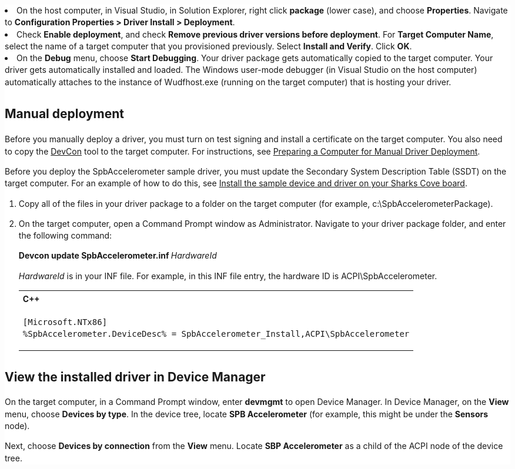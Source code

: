 <li>On the host computer, in Visual Studio, in Solution Explorer, right click <b>
package</b> (lower case), and choose <b>Properties</b>. Navigate to <b>Configuration Properties &gt; Driver Install &gt; Deployment</b>.
</li><li>Check <b>Enable deployment</b>, and check <b>Remove previous driver versions before deployment</b>. For
<b>Target Computer Name</b>, select the name of a target computer that you provisioned previously. Select
<b>Install and Verify</b>. Click <b>OK</b>. </li><li>On the <b>Debug</b> menu, choose <b>Start Debugging</b>. Your driver package gets automatically copied to the target computer. Your driver gets automatically installed and loaded. The Windows user-mode debugger (in Visual Studio on the host computer) automatically
 attaches to the instance of Wudfhost.exe (running on the target computer) that is hosting your driver.
</li></ol>
<h2><a id="Manual_deployment"></a><a id="manual_deployment"></a><a id="MANUAL_DEPLOYMENT"></a>Manual deployment</h2>
<p>Before you manually deploy a driver, you must turn on test signing and install a certificate on the target computer. You also need to copy the
<a href="http://msdn.microsoft.com/en-us/library/windows/hardware/ff544707">DevCon</a> tool to the target computer. For instructions, see
<a href="http://msdn.microsoft.com/en-us/library/windows/hardware/dn265571">Preparing a Computer for Manual Driver Deployment</a>.</p>
<p>Before you deploy the SpbAccelerometer sample driver, you must update the Secondary System Description Table (SSDT) on the target computer. For an example of how to do this, see
<a href="http://msdn.microsoft.com/en-us/library/windows/hardware/dn760710">Install the sample device and driver on your Sharks Cove board</a>.</p>
<ol>
<li>Copy all of the files in your driver package to a folder on the target computer (for example, c:\SpbAccelerometerPackage).
</li><li>
<p>On the target computer, open a Command Prompt window as Administrator. Navigate to your driver package folder, and enter the following command:</p>
<p><b>Devcon update SpbAccelerometer.inf </b><i>HardwareId</i></p>
<p><i>HardwareId</i> is in your INF file. For example, in this INF file entry, the hardware ID is ACPI\SpbAccelerometer.</p>
<div class="code"><span>
<table>
<tbody>
<tr>
<th>C&#43;&#43;</th>
</tr>
<tr>
<td>
<pre>[Microsoft.NTx86]
%SpbAccelerometer.DeviceDesc% = SpbAccelerometer_Install,ACPI\SpbAccelerometer</pre>
</td>
</tr>
</tbody>
</table>
</span></div>
</li></ol>
<h2><a id="View_the_installed_driver_in_Device_Manager"></a><a id="view_the_installed_driver_in_device_manager"></a><a id="VIEW_THE_INSTALLED_DRIVER_IN_DEVICE_MANAGER"></a>View the installed driver in Device Manager</h2>
<p>On the target computer, in a Command Prompt window, enter <b>devmgmt</b> to open Device Manager. In Device Manager, on the
<b>View</b> menu, choose <b>Devices by type</b>. In the device tree, locate <b>SPB Accelerometer</b> (for example, this might be under the
<b>Sensors</b> node).</p>
<p>Next, choose <b>Devices by connection</b> from the <b>View</b> menu. Locate <b>
SBP Accelerometer</b> as a child of the ACPI node of the device tree.</p>
</div>
